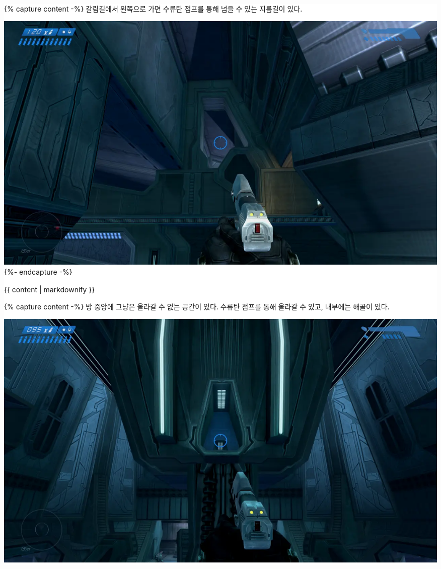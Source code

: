 {% capture content -%}
갈림길에서 왼쪽으로 가면 수류탄 점프를 통해 넘을 수 있는 지름길이 있다.

![Shortcut to the outside](/assets/images/halo-cea/lv05/ch01/shortcut.webp)
{%- endcapture -%}
<div class="notice">{{ content | markdownify }}</div>

{% capture content -%}
방 중앙에 그냥은 올라갈 수 없는 공간이 있다. 수류탄 점프를 통해 올라갈 수 있고, 내부에는 해골이 있다.

![Chamber with the Fog Skull](/assets/images/halo-cea/lv05/ch01/skull-fog-chamber.webp)
